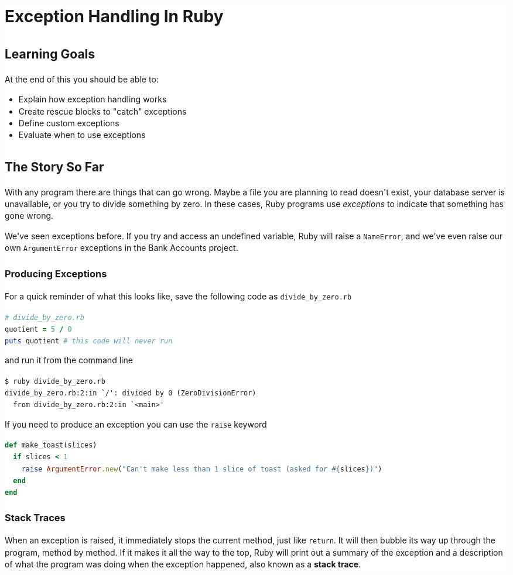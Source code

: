 # Exception Handling In Ruby

## Learning Goals
At the end of this you should be able to:

- Explain how exception handling works
- Create rescue blocks to "catch" exceptions
- Define custom exceptions
- Evaluate when to use exceptions

## The Story So Far

With any program there are things that can go wrong. Maybe a file you are planning to read doesn't exist, your database server is unavailable, or you try to divide something by zero. In these cases, Ruby programs use _exceptions_ to indicate that something has gone wrong.

We've seen exceptions before. If you try and access an undefined variable, Ruby will raise a `NameError`, and we've even raise our own `ArgumentError` exceptions in the Bank Accounts project.

### Producing Exceptions

For a quick reminder of what this looks like, save the following code as `divide_by_zero.rb`

```ruby
# divide_by_zero.rb
quotient = 5 / 0
puts quotient # this code will never run
```

and run it from the command line

```
$ ruby divide_by_zero.rb
divide_by_zero.rb:2:in `/': divided by 0 (ZeroDivisionError)
  from divide_by_zero.rb:2:in `<main>'
```

If you need to produce an exception you can use the `raise` keyword

```ruby
def make_toast(slices)
  if slices < 1
    raise ArgumentError.new("Can't make less than 1 slice of toast (asked for #{slices})")
  end
end
```

### Stack Traces

When an exception is raised, it immediately stops the current method, just like `return`. It will then bubble its way up through the program, method by method. If it makes it all the way to the top, Ruby will print out a summary of the exception and a description of what the program was doing when the exception happened, also known as a **stack trace**.
